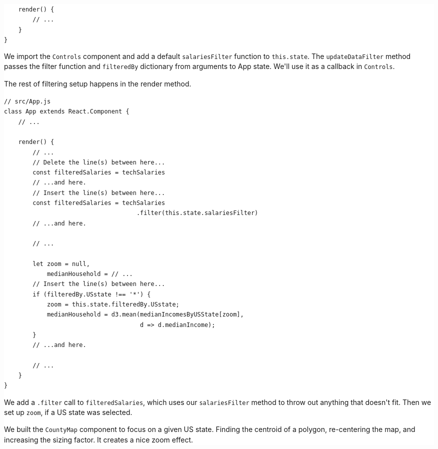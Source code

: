 ```{.javascript caption="Imports and filter updates in App.js"}
    render() {
        // ...
    }
}
```

We import the `Controls` component and add a default `salariesFilter` function
to `this.state`. The `updateDataFilter` method passes the filter function and
`filteredBy` dictionary from arguments to App state. We'll use it as a callback
in `Controls`.

The rest of filtering setup happens in the render method.

```{.javascript caption="Filtering data and updating map zoom in App render"}
// src/App.js
class App extends React.Component {
    // ...

    render() {
        // ...
        // Delete the line(s) between here...
        const filteredSalaries = techSalaries
        // ...and here.
        // Insert the line(s) between here...
        const filteredSalaries = techSalaries
                                     .filter(this.state.salariesFilter)
        // ...and here.

        // ...

        let zoom = null,
            medianHousehold = // ...
        // Insert the line(s) between here...
        if (filteredBy.USstate !== '*') {
            zoom = this.state.filteredBy.USstate;
            medianHousehold = d3.mean(medianIncomesByUSState[zoom],
                                      d => d.medianIncome);
        }
        // ...and here.

        // ...
    }
}
```

We add a `.filter` call to `filteredSalaries`, which uses our `salariesFilter`
method to throw out anything that doesn't fit. Then we set up `zoom`, if a US
state was selected.

We built the `CountyMap` component to focus on a given US state. Finding the
centroid of a polygon, re-centering the map, and increasing the sizing factor.
It creates a nice zoom effect.
